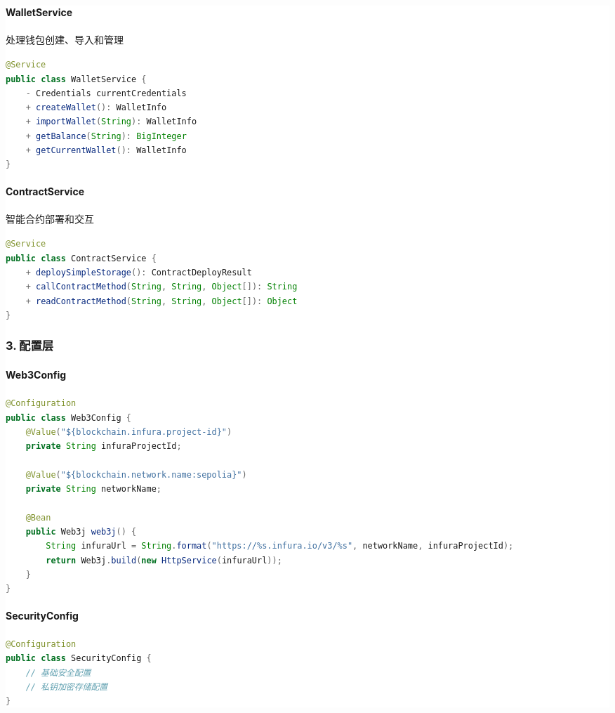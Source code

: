 #### WalletService
处理钱包创建、导入和管理
```java
@Service
public class WalletService {
    - Credentials currentCredentials
    + createWallet(): WalletInfo
    + importWallet(String): WalletInfo
    + getBalance(String): BigInteger
    + getCurrentWallet(): WalletInfo
}
```

#### ContractService
智能合约部署和交互
```java
@Service
public class ContractService {
    + deploySimpleStorage(): ContractDeployResult
    + callContractMethod(String, String, Object[]): String
    + readContractMethod(String, String, Object[]): Object
}
```

### 3. 配置层

#### Web3Config
```java
@Configuration
public class Web3Config {
    @Value("${blockchain.infura.project-id}")
    private String infuraProjectId;
    
    @Value("${blockchain.network.name:sepolia}")
    private String networkName;
    
    @Bean
    public Web3j web3j() {
        String infuraUrl = String.format("https://%s.infura.io/v3/%s", networkName, infuraProjectId);
        return Web3j.build(new HttpService(infuraUrl));
    }
}
```

#### SecurityConfig
```java
@Configuration
public class SecurityConfig {
    // 基础安全配置
    // 私钥加密存储配置
}
```
